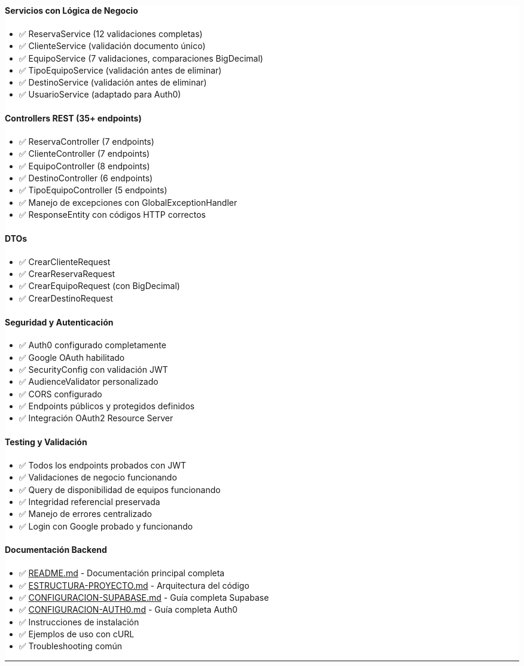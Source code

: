 #### Servicios con Lógica de Negocio
- ✅ ReservaService (12 validaciones completas)
- ✅ ClienteService (validación documento único)
- ✅ EquipoService (7 validaciones, comparaciones BigDecimal)
- ✅ TipoEquipoService (validación antes de eliminar)
- ✅ DestinoService (validación antes de eliminar)
- ✅ UsuarioService (adaptado para Auth0)

#### Controllers REST (35+ endpoints)
- ✅ ReservaController (7 endpoints)
- ✅ ClienteController (7 endpoints)
- ✅ EquipoController (8 endpoints)
- ✅ DestinoController (6 endpoints)
- ✅ TipoEquipoController (5 endpoints)
- ✅ Manejo de excepciones con GlobalExceptionHandler
- ✅ ResponseEntity con códigos HTTP correctos

#### DTOs
- ✅ CrearClienteRequest
- ✅ CrearReservaRequest
- ✅ CrearEquipoRequest (con BigDecimal)
- ✅ CrearDestinoRequest

#### Seguridad y Autenticación
- ✅ Auth0 configurado completamente
- ✅ Google OAuth habilitado
- ✅ SecurityConfig con validación JWT
- ✅ AudienceValidator personalizado
- ✅ CORS configurado
- ✅ Endpoints públicos y protegidos definidos
- ✅ Integración OAuth2 Resource Server

#### Testing y Validación
- ✅ Todos los endpoints probados con JWT
- ✅ Validaciones de negocio funcionando
- ✅ Query de disponibilidad de equipos funcionando
- ✅ Integridad referencial preservada
- ✅ Manejo de errores centralizado
- ✅ Login con Google probado y funcionando

#### Documentación Backend
- ✅ [README.md](deportur-backend/README.md) - Documentación principal completa
- ✅ [ESTRUCTURA-PROYECTO.md](deportur-backend/ESTRUCTURA-PROYECTO.md) - Arquitectura del código
- ✅ [CONFIGURACION-SUPABASE.md](deportur-backend/CONFIGURACION-SUPABASE.md) - Guía completa Supabase
- ✅ [CONFIGURACION-AUTH0.md](deportur-backend/CONFIGURACION-AUTH0.md) - Guía completa Auth0
- ✅ Instrucciones de instalación
- ✅ Ejemplos de uso con cURL
- ✅ Troubleshooting común

---
